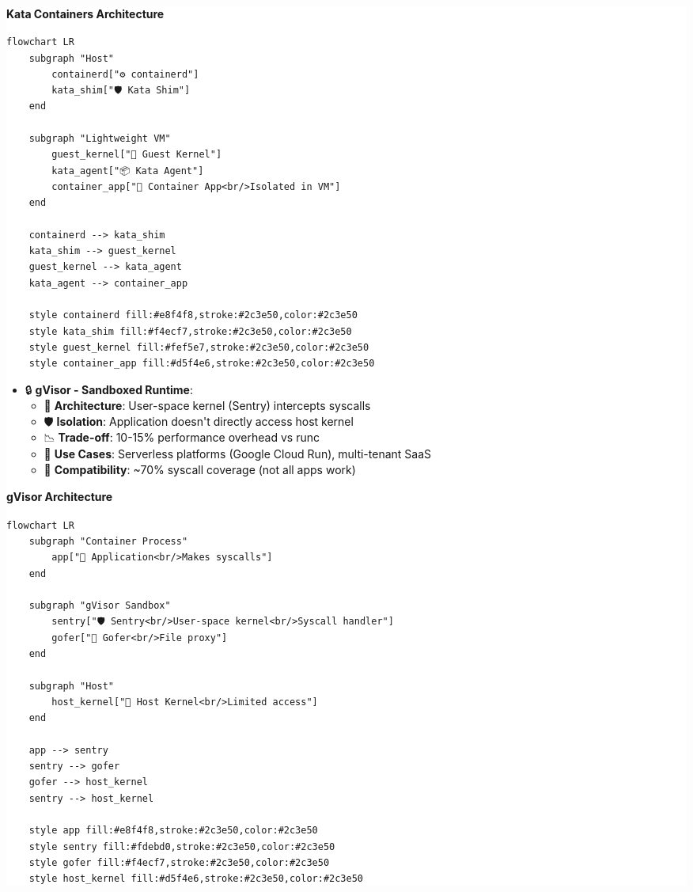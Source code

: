 **Kata Containers Architecture**
```mermaid
flowchart LR
    subgraph "Host"
        containerd["⚙️ containerd"]
        kata_shim["🛡️ Kata Shim"]
    end
    
    subgraph "Lightweight VM"
        guest_kernel["🐧 Guest Kernel"]
        kata_agent["📦 Kata Agent"]
        container_app["📱 Container App<br/>Isolated in VM"]
    end
    
    containerd --> kata_shim
    kata_shim --> guest_kernel
    guest_kernel --> kata_agent
    kata_agent --> container_app
    
    style containerd fill:#e8f4f8,stroke:#2c3e50,color:#2c3e50
    style kata_shim fill:#f4ecf7,stroke:#2c3e50,color:#2c3e50
    style guest_kernel fill:#fef5e7,stroke:#2c3e50,color:#2c3e50
    style container_app fill:#d5f4e6,stroke:#2c3e50,color:#2c3e50
```

* 🔒 **gVisor - Sandboxed Runtime**:
  * 🧱 **Architecture**: User-space kernel (Sentry) intercepts syscalls
  * 🛡️ **Isolation**: Application doesn't directly access host kernel
  * 📉 **Trade-off**: 10-15% performance overhead vs runc
  * 🎯 **Use Cases**: Serverless platforms (Google Cloud Run), multi-tenant SaaS
  * 🧪 **Compatibility**: ~70% syscall coverage (not all apps work)

**gVisor Architecture**
```mermaid
flowchart LR
    subgraph "Container Process"
        app["📱 Application<br/>Makes syscalls"]
    end
    
    subgraph "gVisor Sandbox"
        sentry["🛡️ Sentry<br/>User-space kernel<br/>Syscall handler"]
        gofer["📁 Gofer<br/>File proxy"]
    end
    
    subgraph "Host"
        host_kernel["🐧 Host Kernel<br/>Limited access"]
    end
    
    app --> sentry
    sentry --> gofer
    gofer --> host_kernel
    sentry --> host_kernel
    
    style app fill:#e8f4f8,stroke:#2c3e50,color:#2c3e50
    style sentry fill:#fdebd0,stroke:#2c3e50,color:#2c3e50
    style gofer fill:#f4ecf7,stroke:#2c3e50,color:#2c3e50
    style host_kernel fill:#d5f4e6,stroke:#2c3e50,color:#2c3e50
```
